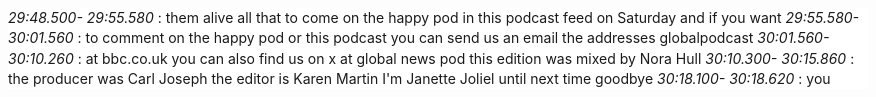 *29:48.500- 29:55.580* :  them alive all that to come on the happy pod in this podcast feed on Saturday and if you want
*29:55.580- 30:01.560* :  to comment on the happy pod or this podcast you can send us an email the addresses globalpodcast
*30:01.560- 30:10.260* :  at bbc.co.uk you can also find us on x at global news pod this edition was mixed by Nora Hull
*30:10.300- 30:15.860* :  the producer was Carl Joseph the editor is Karen Martin I'm Janette Joliel until next time goodbye
*30:18.100- 30:18.620* :  you
